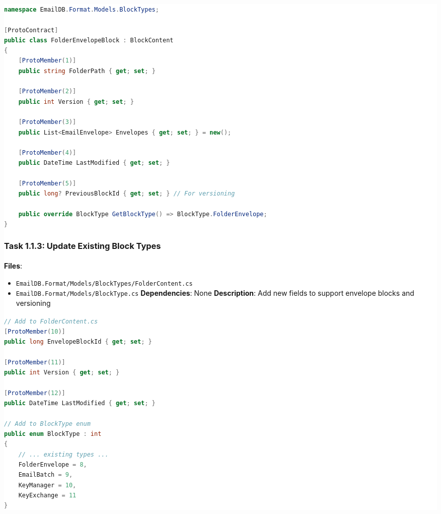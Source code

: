 ```csharp
namespace EmailDB.Format.Models.BlockTypes;

[ProtoContract]
public class FolderEnvelopeBlock : BlockContent
{
    [ProtoMember(1)]
    public string FolderPath { get; set; }
    
    [ProtoMember(2)]
    public int Version { get; set; }
    
    [ProtoMember(3)]
    public List<EmailEnvelope> Envelopes { get; set; } = new();
    
    [ProtoMember(4)]
    public DateTime LastModified { get; set; }
    
    [ProtoMember(5)]
    public long? PreviousBlockId { get; set; } // For versioning
    
    public override BlockType GetBlockType() => BlockType.FolderEnvelope;
}
```

### Task 1.1.3: Update Existing Block Types
**Files**: 
- `EmailDB.Format/Models/BlockTypes/FolderContent.cs`
- `EmailDB.Format/Models/BlockType.cs`
**Dependencies**: None
**Description**: Add new fields to support envelope blocks and versioning

```csharp
// Add to FolderContent.cs
[ProtoMember(10)]
public long EnvelopeBlockId { get; set; }

[ProtoMember(11)]
public int Version { get; set; }

[ProtoMember(12)]
public DateTime LastModified { get; set; }

// Add to BlockType enum
public enum BlockType : int
{
    // ... existing types ...
    FolderEnvelope = 8,
    EmailBatch = 9,
    KeyManager = 10,
    KeyExchange = 11
}
```
